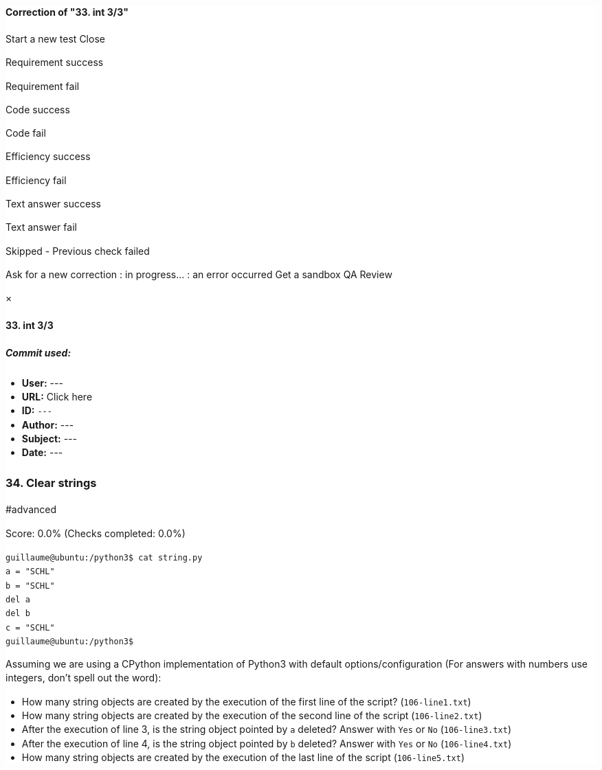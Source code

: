 #### Correction of "33. int 3/3"

Start a new test Close

Requirement success

Requirement fail

Code success

Code fail

Efficiency success

Efficiency fail

Text answer success

Text answer fail

Skipped - Previous check failed

Ask for a new correction : in progress... : an error occurred Get a sandbox QA Review

×

#### 33\. int 3/3

##### Commit used:

* **User:** \-\-\-
* **URL:** Click here
* **ID:** `---`
* **Author:** \-\-\-
* **Subject:** _\-\-\-_
* **Date:** \-\-\-

### 34\. Clear strings

#advanced

Score: 0.0% (Checks completed: 0.0%)

    guillaume@ubuntu:/python3$ cat string.py 
    a = "SCHL"
    b = "SCHL"
    del a
    del b
    c = "SCHL"
    guillaume@ubuntu:/python3$ 
    

Assuming we are using a CPython implementation of Python3 with default options/configuration (For answers with numbers use integers, don’t spell out the word):

* How many string objects are created by the execution of the first line of the script? (`106-line1.txt`)
* How many string objects are created by the execution of the second line of the script (`106-line2.txt`)
* After the execution of line 3, is the string object pointed by `a` deleted? Answer with `Yes` or `No` (`106-line3.txt`)
* After the execution of line 4, is the string object pointed by `b` deleted? Answer with `Yes` or `No` (`106-line4.txt`)
* How many string objects are created by the execution of the last line of the script (`106-line5.txt`)
